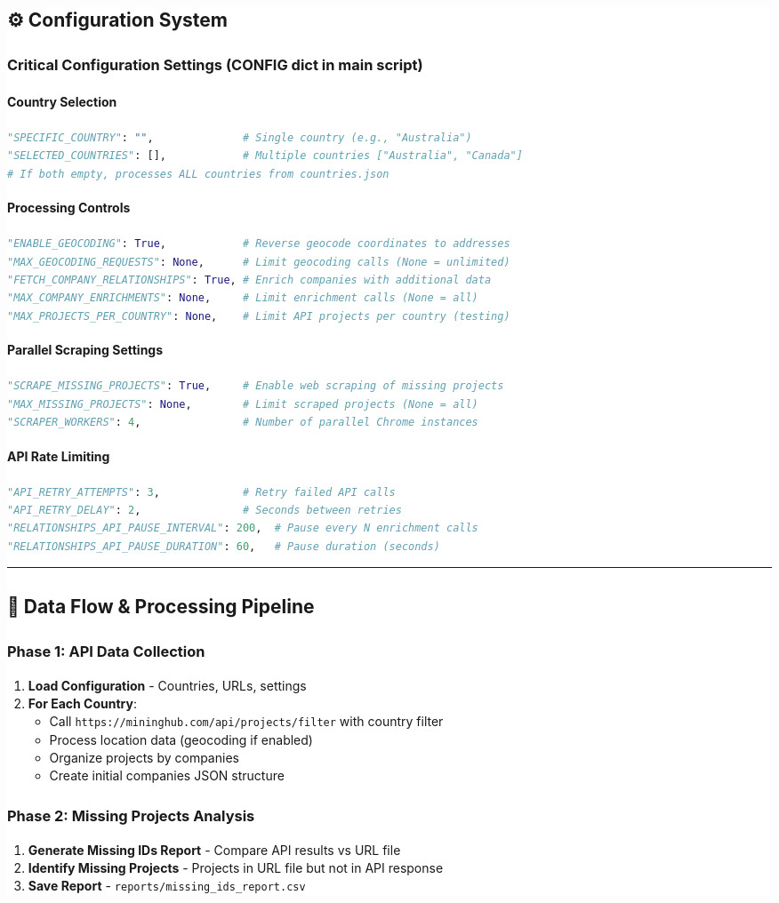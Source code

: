 
## ⚙️ **Configuration System**

### **Critical Configuration Settings (CONFIG dict in main script)**

#### **Country Selection**
```python
"SPECIFIC_COUNTRY": "",              # Single country (e.g., "Australia")
"SELECTED_COUNTRIES": [],            # Multiple countries ["Australia", "Canada"]
# If both empty, processes ALL countries from countries.json
```

#### **Processing Controls**
```python
"ENABLE_GEOCODING": True,            # Reverse geocode coordinates to addresses
"MAX_GEOCODING_REQUESTS": None,      # Limit geocoding calls (None = unlimited)
"FETCH_COMPANY_RELATIONSHIPS": True, # Enrich companies with additional data
"MAX_COMPANY_ENRICHMENTS": None,     # Limit enrichment calls (None = all)
"MAX_PROJECTS_PER_COUNTRY": None,    # Limit API projects per country (testing)
```

#### **Parallel Scraping Settings**
```python
"SCRAPE_MISSING_PROJECTS": True,     # Enable web scraping of missing projects
"MAX_MISSING_PROJECTS": None,        # Limit scraped projects (None = all)
"SCRAPER_WORKERS": 4,                # Number of parallel Chrome instances
```

#### **API Rate Limiting**
```python
"API_RETRY_ATTEMPTS": 3,             # Retry failed API calls
"API_RETRY_DELAY": 2,                # Seconds between retries
"RELATIONSHIPS_API_PAUSE_INTERVAL": 200,  # Pause every N enrichment calls
"RELATIONSHIPS_API_PAUSE_DURATION": 60,   # Pause duration (seconds)
```

---

## 🔄 **Data Flow & Processing Pipeline**

### **Phase 1: API Data Collection**
1. **Load Configuration** - Countries, URLs, settings
2. **For Each Country**:
   - Call `https://mininghub.com/api/projects/filter` with country filter
   - Process location data (geocoding if enabled)
   - Organize projects by companies
   - Create initial companies JSON structure

### **Phase 2: Missing Projects Analysis**
1. **Generate Missing IDs Report** - Compare API results vs URL file
2. **Identify Missing Projects** - Projects in URL file but not in API response
3. **Save Report** - `reports/missing_ids_report.csv`
